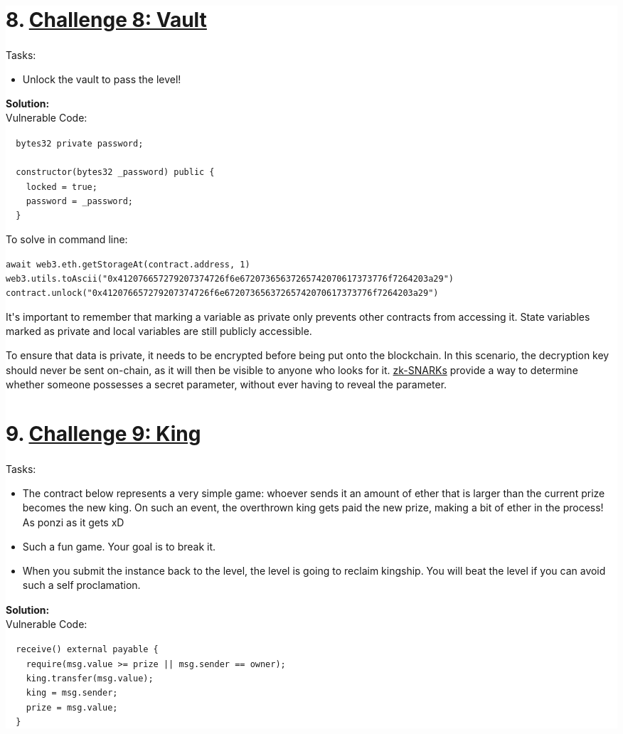 
# 8. [Challenge 8: Vault](https://ethernaut.openzeppelin.com/level/0xf94b476063B6379A3c8b6C836efB8B3e10eDe188)

Tasks:
- Unlock the vault to pass the level!

**Solution:** \
Vulnerable Code:
```
  bytes32 private password;

  constructor(bytes32 _password) public {
    locked = true;
    password = _password;
  }
```

To solve in command line:
```
await web3.eth.getStorageAt(contract.address, 1)
web3.utils.toAscii("0x412076657279207374726f6e67207365637265742070617373776f7264203a29")
contract.unlock("0x412076657279207374726f6e67207365637265742070617373776f7264203a29")
```

It's important to remember that marking a variable as private only prevents other contracts from accessing it. State variables marked as private and local variables are still publicly accessible.

To ensure that data is private, it needs to be encrypted before being put onto the blockchain. In this scenario, the decryption key should never be sent on-chain, as it will then be visible to anyone who looks for it. [zk-SNARKs](https://blog.ethereum.org/2016/12/05/zksnarks-in-a-nutshell/) provide a way to determine whether someone possesses a secret parameter, without ever having to reveal the parameter. 



# 9. [Challenge 9: King](https://ethernaut.openzeppelin.com/level/0x43BA674B4fbb8B157b7441C2187bCdD2cdF84FD5)

Tasks:
- The contract below represents a very simple game: whoever sends it an amount of ether that is larger than the current prize becomes the new king. On such an event, the overthrown king gets paid the new prize, making a bit of ether in the process! As ponzi as it gets xD

- Such a fun game. Your goal is to break it.
- When you submit the instance back to the level, the level is going to reclaim kingship. You will beat the level if you can avoid such a self proclamation.

**Solution:** \
Vulnerable Code:
```
  receive() external payable {
    require(msg.value >= prize || msg.sender == owner);
    king.transfer(msg.value);
    king = msg.sender;
    prize = msg.value;
  }
```
